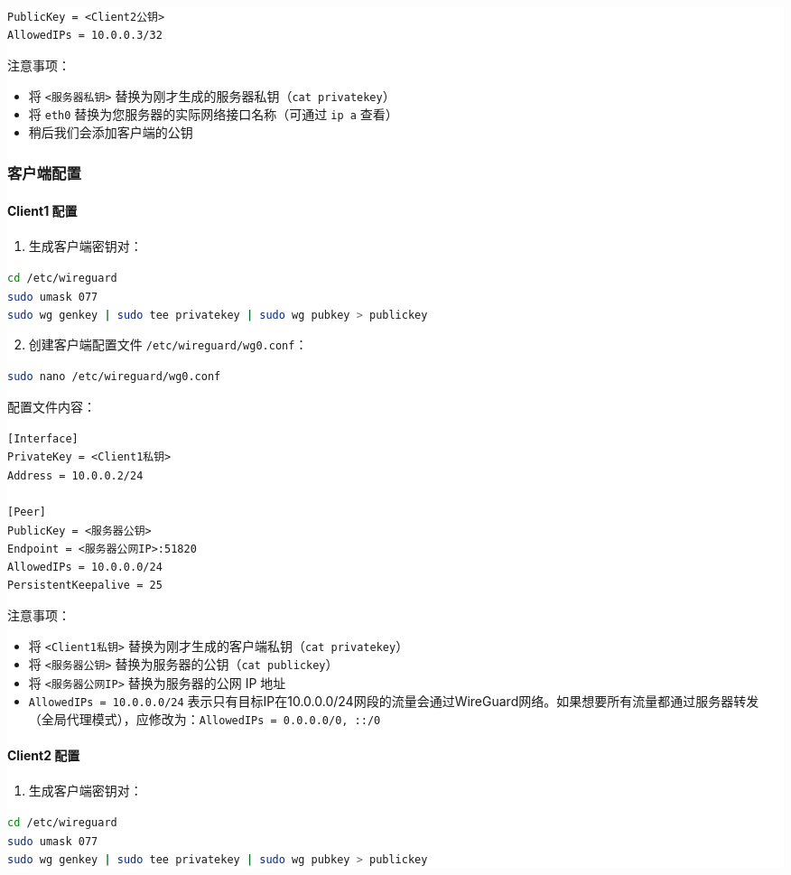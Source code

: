 ```
PublicKey = <Client2公钥>
AllowedIPs = 10.0.0.3/32
```

注意事项：
- 将 `<服务器私钥>` 替换为刚才生成的服务器私钥（`cat privatekey`）
- 将 `eth0` 替换为您服务器的实际网络接口名称（可通过 `ip a` 查看）
- 稍后我们会添加客户端的公钥

### 客户端配置

#### Client1 配置

1. 生成客户端密钥对：

```bash
cd /etc/wireguard
sudo umask 077
sudo wg genkey | sudo tee privatekey | sudo wg pubkey > publickey
```

2. 创建客户端配置文件 `/etc/wireguard/wg0.conf`：

```bash
sudo nano /etc/wireguard/wg0.conf
```

配置文件内容：

```
[Interface]
PrivateKey = <Client1私钥>
Address = 10.0.0.2/24

[Peer]
PublicKey = <服务器公钥>
Endpoint = <服务器公网IP>:51820
AllowedIPs = 10.0.0.0/24
PersistentKeepalive = 25
```

注意事项：
- 将 `<Client1私钥>` 替换为刚才生成的客户端私钥（`cat privatekey`）
- 将 `<服务器公钥>` 替换为服务器的公钥（`cat publickey`）
- 将 `<服务器公网IP>` 替换为服务器的公网 IP 地址
- `AllowedIPs = 10.0.0.0/24` 表示只有目标IP在10.0.0.0/24网段的流量会通过WireGuard网络。如果想要所有流量都通过服务器转发（全局代理模式），应修改为：`AllowedIPs = 0.0.0.0/0, ::/0`

#### Client2 配置

1. 生成客户端密钥对：

```bash
cd /etc/wireguard
sudo umask 077
sudo wg genkey | sudo tee privatekey | sudo wg pubkey > publickey
```

